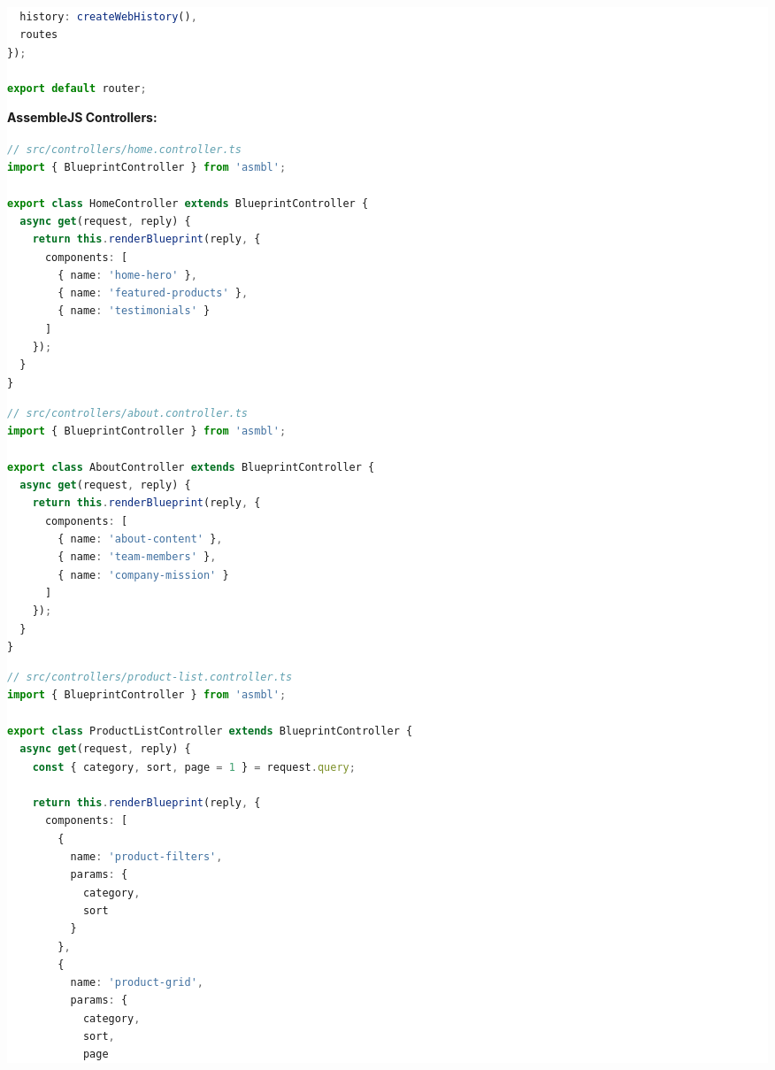 ```javascript
  history: createWebHistory(),
  routes
});

export default router;
```

**AssembleJS Controllers:**

```typescript
// src/controllers/home.controller.ts
import { BlueprintController } from 'asmbl';

export class HomeController extends BlueprintController {
  async get(request, reply) {
    return this.renderBlueprint(reply, {
      components: [
        { name: 'home-hero' },
        { name: 'featured-products' },
        { name: 'testimonials' }
      ]
    });
  }
}
```

```typescript
// src/controllers/about.controller.ts
import { BlueprintController } from 'asmbl';

export class AboutController extends BlueprintController {
  async get(request, reply) {
    return this.renderBlueprint(reply, {
      components: [
        { name: 'about-content' },
        { name: 'team-members' },
        { name: 'company-mission' }
      ]
    });
  }
}
```

```typescript
// src/controllers/product-list.controller.ts
import { BlueprintController } from 'asmbl';

export class ProductListController extends BlueprintController {
  async get(request, reply) {
    const { category, sort, page = 1 } = request.query;
    
    return this.renderBlueprint(reply, {
      components: [
        { 
          name: 'product-filters',
          params: { 
            category,
            sort
          }
        },
        { 
          name: 'product-grid',
          params: { 
            category,
            sort,
            page
```